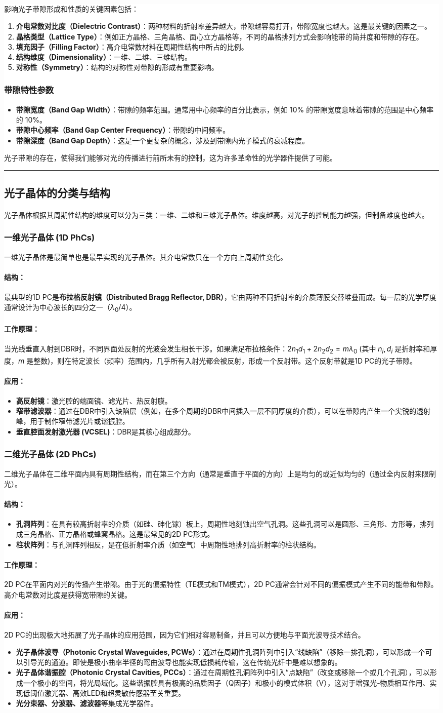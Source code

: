 影响光子带隙形成和性质的关键因素包括：
1.  **介电常数对比度（Dielectric Contrast）**：两种材料的折射率差异越大，带隙越容易打开，带隙宽度也越大。这是最关键的因素之一。
2.  **晶格类型（Lattice Type）**：例如正方晶格、三角晶格、面心立方晶格等，不同的晶格排列方式会影响能带的简并度和带隙的存在。
3.  **填充因子（Filling Factor）**：高介电常数材料在周期性结构中所占的比例。
4.  **结构维度（Dimensionality）**：一维、二维、三维结构。
5.  **对称性（Symmetry）**：结构的对称性对带隙的形成有重要影响。

### 带隙特性参数

*   **带隙宽度（Band Gap Width）**：带隙的频率范围。通常用中心频率的百分比表示，例如 10% 的带隙宽度意味着带隙的范围是中心频率的 10%。
*   **带隙中心频率（Band Gap Center Frequency）**：带隙的中间频率。
*   **带隙深度（Band Gap Depth）**：这是一个更复杂的概念，涉及到带隙内光子模式的衰减程度。

光子带隙的存在，使得我们能够对光的传播进行前所未有的控制，这为许多革命性的光学器件提供了可能。

---

## 光子晶体的分类与结构

光子晶体根据其周期性结构的维度可以分为三类：一维、二维和三维光子晶体。维度越高，对光子的控制能力越强，但制备难度也越大。

### 一维光子晶体 (1D PhCs)

一维光子晶体是最简单也是最早实现的光子晶体。其介电常数只在一个方向上周期性变化。

#### 结构：
最典型的1D PC是**布拉格反射镜（Distributed Bragg Reflector, DBR）**，它由两种不同折射率的介质薄膜交替堆叠而成。每一层的光学厚度通常设计为中心波长的四分之一（$\lambda_0/4$）。

#### 工作原理：
当光线垂直入射到DBR时，不同界面处反射的光波会发生相长干涉。如果满足布拉格条件：$2n_1 d_1 + 2n_2 d_2 = m\lambda_0$ (其中 $n_i, d_i$ 是折射率和厚度，$m$ 是整数)，则在特定波长（频率）范围内，几乎所有入射光都会被反射，形成一个反射带。这个反射带就是1D PC的光子带隙。

#### 应用：
*   **高反射镜**：激光腔的端面镜、滤光片、热反射膜。
*   **窄带滤波器**：通过在DBR中引入缺陷层（例如，在多个周期的DBR中间插入一层不同厚度的介质），可以在带隙内产生一个尖锐的透射峰，用于制作窄带滤光片或谐振腔。
*   **垂直腔面发射激光器 (VCSEL)**：DBR是其核心组成部分。

### 二维光子晶体 (2D PhCs)

二维光子晶体在二维平面内具有周期性结构，而在第三个方向（通常是垂直于平面的方向）上是均匀的或近似均匀的（通过全内反射来限制光）。

#### 结构：
*   **孔洞阵列**：在具有较高折射率的介质（如硅、砷化镓）板上，周期性地刻蚀出空气孔洞。这些孔洞可以是圆形、三角形、方形等，排列成三角晶格、正方晶格或蜂窝晶格。这是最常见的2D PC形式。
*   **柱状阵列**：与孔洞阵列相反，是在低折射率介质（如空气）中周期性地排列高折射率的柱状结构。

#### 工作原理：
2D PC在平面内对光的传播产生带隙。由于光的偏振特性（TE模式和TM模式），2D PC通常会针对不同的偏振模式产生不同的能带和带隙。高介电常数对比度是获得宽带隙的关键。

#### 应用：
2D PC的出现极大地拓展了光子晶体的应用范围，因为它们相对容易制备，并且可以方便地与平面光波导技术结合。
*   **光子晶体波导（Photonic Crystal Waveguides, PCWs）**：通过在周期性孔洞阵列中引入“线缺陷”（移除一排孔洞），可以形成一个可以引导光的通道。即使是极小曲率半径的弯曲波导也能实现低损耗传输，这在传统光纤中是难以想象的。
*   **光子晶体谐振腔（Photonic Crystal Cavities, PCCs）**：通过在周期性孔洞阵列中引入“点缺陷”（改变或移除一个或几个孔洞），可以形成一个极小的空间，将光局域化。这些谐振腔具有极高的品质因子（Q因子）和极小的模式体积（V），这对于增强光-物质相互作用、实现低阈值激光器、高效LED和超灵敏传感器至关重要。
*   **光分束器、分波器、滤波器**等集成光学器件。
